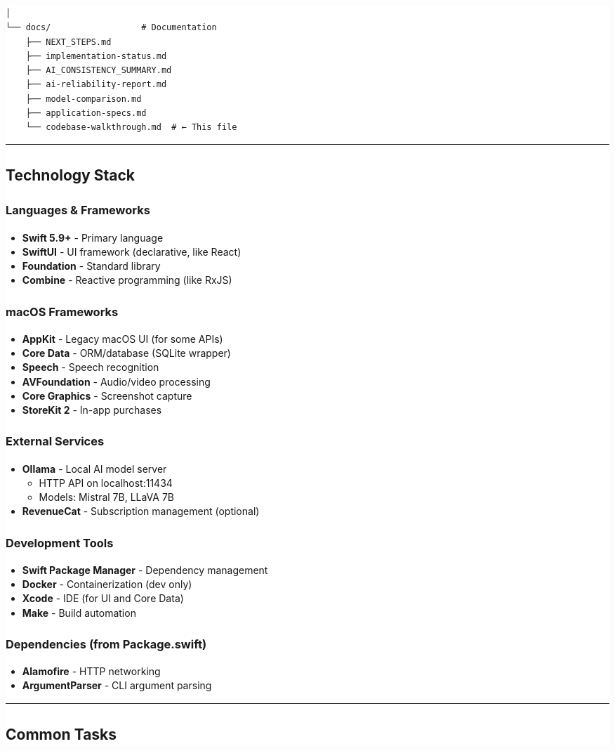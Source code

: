 ```
│
└── docs/                  # Documentation
    ├── NEXT_STEPS.md
    ├── implementation-status.md
    ├── AI_CONSISTENCY_SUMMARY.md
    ├── ai-reliability-report.md
    ├── model-comparison.md
    ├── application-specs.md
    └── codebase-walkthrough.md  # ← This file
```

---

## Technology Stack

### Languages & Frameworks
- **Swift 5.9+** - Primary language
- **SwiftUI** - UI framework (declarative, like React)
- **Foundation** - Standard library
- **Combine** - Reactive programming (like RxJS)

### macOS Frameworks
- **AppKit** - Legacy macOS UI (for some APIs)
- **Core Data** - ORM/database (SQLite wrapper)
- **Speech** - Speech recognition
- **AVFoundation** - Audio/video processing
- **Core Graphics** - Screenshot capture
- **StoreKit 2** - In-app purchases

### External Services
- **Ollama** - Local AI model server
  - HTTP API on localhost:11434
  - Models: Mistral 7B, LLaVA 7B
- **RevenueCat** - Subscription management (optional)

### Development Tools
- **Swift Package Manager** - Dependency management
- **Docker** - Containerization (dev only)
- **Xcode** - IDE (for UI and Core Data)
- **Make** - Build automation

### Dependencies (from Package.swift)
- **Alamofire** - HTTP networking
- **ArgumentParser** - CLI argument parsing

---

## Common Tasks

